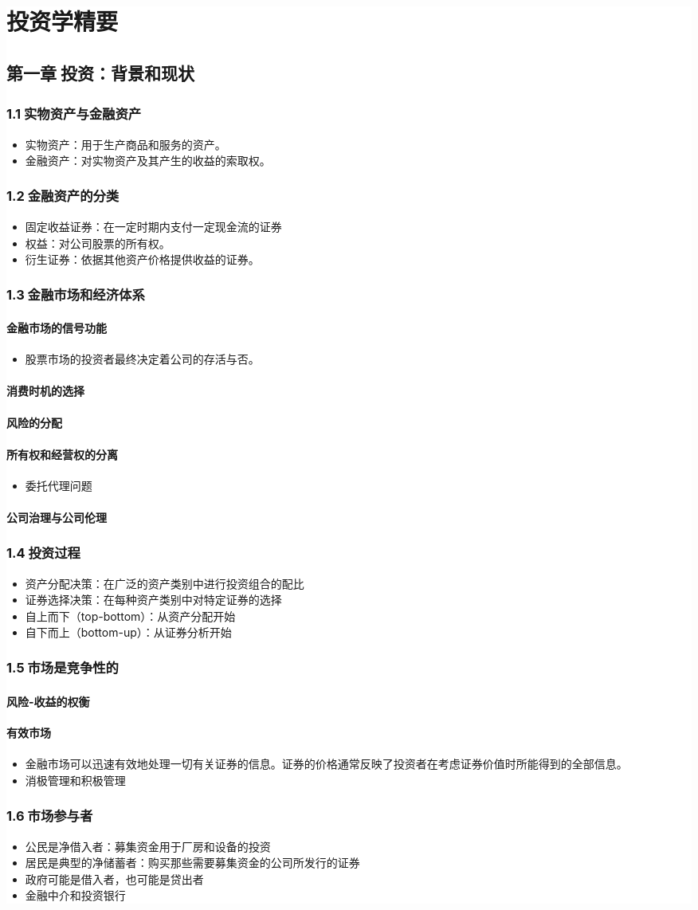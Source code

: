 # 投资学精要

## 第一章 投资：背景和现状

### 1.1 实物资产与金融资产

- 实物资产：用于生产商品和服务的资产。
- 金融资产：对实物资产及其产生的收益的索取权。

### 1.2 金融资产的分类

- 固定收益证券：在一定时期内支付一定现金流的证券
- 权益：对公司股票的所有权。
- 衍生证券：依据其他资产价格提供收益的证券。

### 1.3 金融市场和经济体系

#### 金融市场的信号功能

- 股票市场的投资者最终决定着公司的存活与否。

#### 消费时机的选择

#### 风险的分配

#### 所有权和经营权的分离

- 委托代理问题

#### 公司治理与公司伦理

### 1.4 投资过程

- 资产分配决策：在广泛的资产类别中进行投资组合的配比
- 证券选择决策：在每种资产类别中对特定证券的选择
- 自上而下（top-bottom）：从资产分配开始
- 自下而上（bottom-up）：从证券分析开始

### 1.5 市场是竞争性的

#### 风险-收益的权衡

#### 有效市场

- 金融市场可以迅速有效地处理一切有关证券的信息。证券的价格通常反映了投资者在考虑证券价值时所能得到的全部信息。
- 消极管理和积极管理

### 1.6 市场参与者

- 公民是净借入者：募集资金用于厂房和设备的投资
- 居民是典型的净储蓄者：购买那些需要募集资金的公司所发行的证券
- 政府可能是借入者，也可能是贷出者
- 金融中介和投资银行

